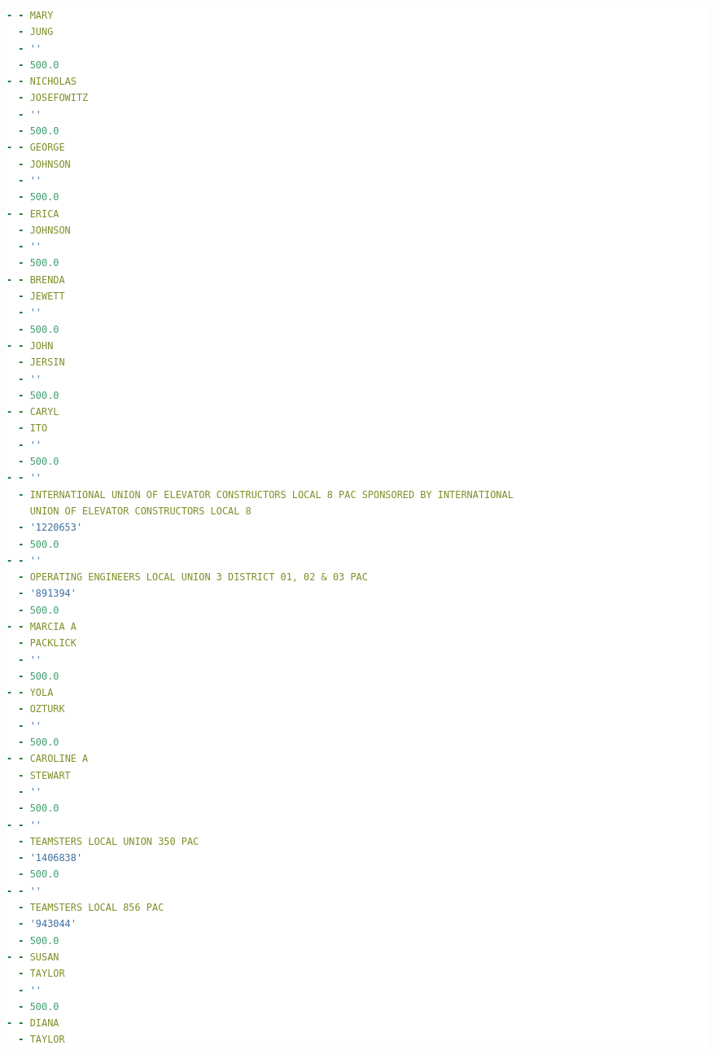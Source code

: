 ```yaml
- - MARY
  - JUNG
  - ''
  - 500.0
- - NICHOLAS
  - JOSEFOWITZ
  - ''
  - 500.0
- - GEORGE
  - JOHNSON
  - ''
  - 500.0
- - ERICA
  - JOHNSON
  - ''
  - 500.0
- - BRENDA
  - JEWETT
  - ''
  - 500.0
- - JOHN
  - JERSIN
  - ''
  - 500.0
- - CARYL
  - ITO
  - ''
  - 500.0
- - ''
  - INTERNATIONAL UNION OF ELEVATOR CONSTRUCTORS LOCAL 8 PAC SPONSORED BY INTERNATIONAL
    UNION OF ELEVATOR CONSTRUCTORS LOCAL 8
  - '1220653'
  - 500.0
- - ''
  - OPERATING ENGINEERS LOCAL UNION 3 DISTRICT 01, 02 & 03 PAC
  - '891394'
  - 500.0
- - MARCIA A
  - PACKLICK
  - ''
  - 500.0
- - YOLA
  - OZTURK
  - ''
  - 500.0
- - CAROLINE A
  - STEWART
  - ''
  - 500.0
- - ''
  - TEAMSTERS LOCAL UNION 350 PAC
  - '1406838'
  - 500.0
- - ''
  - TEAMSTERS LOCAL 856 PAC
  - '943044'
  - 500.0
- - SUSAN
  - TAYLOR
  - ''
  - 500.0
- - DIANA
  - TAYLOR
```